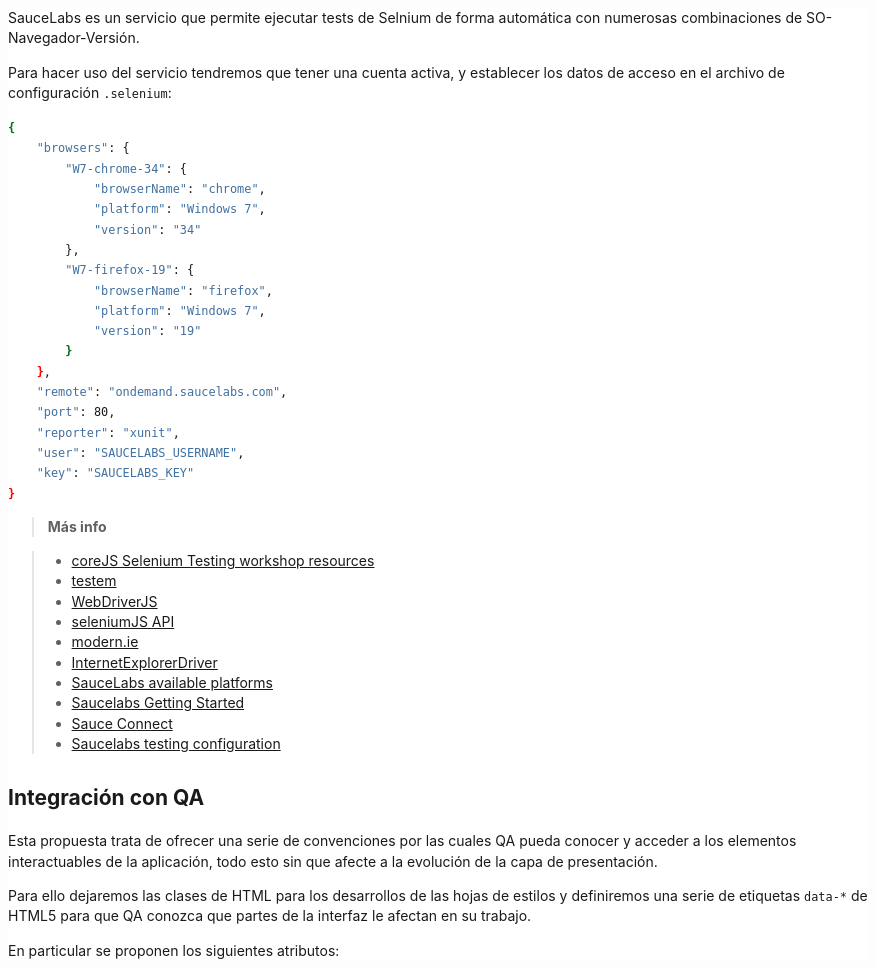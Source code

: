 SauceLabs es un servicio que permite ejecutar tests de Selnium de forma automática con numerosas combinaciones de SO-Navegador-Versión.

Para hacer uso del servicio tendremos que tener una cuenta activa, y establecer los datos de acceso en el archivo de configuración `.selenium`:

```bash
{
    "browsers": {
        "W7-chrome-34": {
            "browserName": "chrome",
            "platform": "Windows 7",
            "version": "34"
        },
        "W7-firefox-19": {
            "browserName": "firefox",
            "platform": "Windows 7",
            "version": "19"
        }
    },
    "remote": "ondemand.saucelabs.com",
    "port": 80,
    "reporter": "xunit",
    "user": "SAUCELABS_USERNAME",
    "key": "SAUCELABS_KEY"
}
```

> **Más info**

> * [coreJS Selenium Testing workshop resources](https://github.com/anthanh/corejs_selenium_workshop)
> * [testem](https://github.com/airportyh/testem)
> * [WebDriverJS](https://code.google.com/p/selenium/wiki/WebDriverJs)
> * [seleniumJS API](http://selenium.googlecode.com/git/docs/api/javascript/index.html)
> * [modern.ie](http://loc.modern.ie/es-es/virtualization-tools)
> * [InternetExplorerDriver](https://code.google.com/p/selenium/wiki/InternetExplorerDriver)
> * [SauceLabs available platforms](https://saucelabs.com/platforms)
> * [Saucelabs Getting Started](https://saucelabs.com/docs/onboarding)
> * [Sauce Connect](https://docs.saucelabs.com/reference/sauce-connect/)
> * [Saucelabs testing configuration](https://docs.saucelabs.com/reference/test-configuration/)



## Integración con QA

Esta propuesta trata de ofrecer una serie de convenciones por las cuales QA pueda conocer y acceder a los elementos interactuables de la aplicación, todo esto sin que afecte a la evolución de la capa de presentación.

Para ello dejaremos las clases de HTML para los desarrollos de las hojas de estilos y definiremos una serie de etiquetas `data-*` de HTML5 para que QA conozca que partes de la interfaz le afectan en su trabajo.

En particular se proponen los siguientes atributos:
